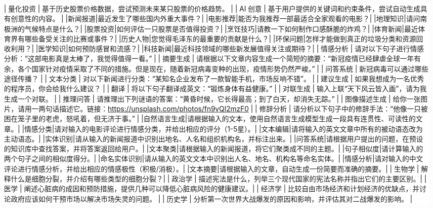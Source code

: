 | 量化投资                                     | 基于历史股票价格数据，尝试预测未来某只股票的价格趋势。              |
| AI 创意                                      | 基于用户提供的关键词和约束条件，尝试自动生成具有创意性的内容。      |
|新闻报道|最近发生了哪些国内外重大事件？|
|电影推荐|能否为我推荐一部最适合全家观看的电影？|
|地理知识|请问南极洲的气候特点是什么？|
|股票投资|如何评估一只股票是否值得投资？|
|烹饪技巧|请教一下如何制作口感酥脆的炸鸡？|
|体育新闻|最近体育界有哪些备受关注的比赛或事件？|
|历史人物|您觉得毛泽东的最重要的贡献是什么？|
|环保问题|怎样才能做到真正的垃圾分类和资源回收利用？|
|医学知识|如何预防感冒和流感？|
|科技新闻|最近科技领域的哪些新发展值得关注或期待？|
| 情感分析 | 请对以下句子进行情感分析：“这部电影真是太棒了，我觉得值得一看。” |
| 摘要生成 | 请根据以下文章内容生成一个简短的摘要：“新冠疫情已经肆虐全球一年有余，各个国家针对疫情采取了不同的措施。但是现在，随着新冠病毒变种的出现，疫情形势仍然严峻。” |
| 问答系统 | 新冠病毒可以通过哪些途径传播？ |
| 文本分类 | 对以下新闻进行分类：“某知名企业发布了一款智能手机，市场反响不错”。 |
| 建议生成 | 如果我想成为一名优秀的程序员，你会给我什么建议？ |
| 翻译 | 将以下句子翻译成英文：“锻炼身体有益健康。” |
| 对联生成 | 输入上联“天下风云皆入画”，请为我生成一个对联。 |
| 推理问答 | 请推理出下列谜语的答案：“黄昏时候，它长得最高；到了白天，却消失无踪。” |
| 图像描述生成 | 给你一张图片，请用一两句话描述它。链接：https://unsplash.com/photos/fn9vQI2mzF0 |
| 修辞分析 | 请分析以下句子中的修辞手法：“他像一只被困在笼子里的老虎，怒吼着，但无济于事。” |
|自然语言生成|请根据输入的文本，使用自然语言生成模型生成一段具有连贯性、可读性的文章。|
|情感分类|请对输入的电影评论进行情感分类，并给出相应的评分（1-5星）。|
|文本编辑|请将输入的英文文章中所有的被动语态改为主动语态。|
|实体识别|请从输入的新闻报道中识别出地名、人名和组织机构名，并标注出来。|
|问答系统|请根据用户提出的问题，在预设的知识库中查找答案，并将答案返回给用户。|
|文本聚类|请根据输入的新闻报道，将它们聚类成不同的主题。|
|句子相似度|请计算输入的两个句子之间的相似度得分。|
|命名实体识别|请从输入的英文文本中识别出人名、地名、机构名等命名实体。|
|情感分析|请对输入的中文评论进行情感分析，并给出相应的情感极性（积极/消极）。|
|文本摘要|请根据输入的文章，自动生成一份简要而准确的摘要。|
| 生物学 | 解释什么是细胞分裂，并介绍有哪些类型的细胞分裂？|
| 政治学 | 描述宪法是什么，列举三个现代国家的宪法名称并指出它们的主要区别。|
| 医学 | 阐述心脏病的成因和预防措施，提供几种可以降低心脏病风险的健康建议。|
| 经济学 | 比较自由市场经济和计划经济的优缺点，并讨论政府应该如何干预市场以解决市场失灵的问题。 |
| 历史学 | 分析第一次世界大战爆发的原因和影响，并评估其对二战爆发的影响。 |